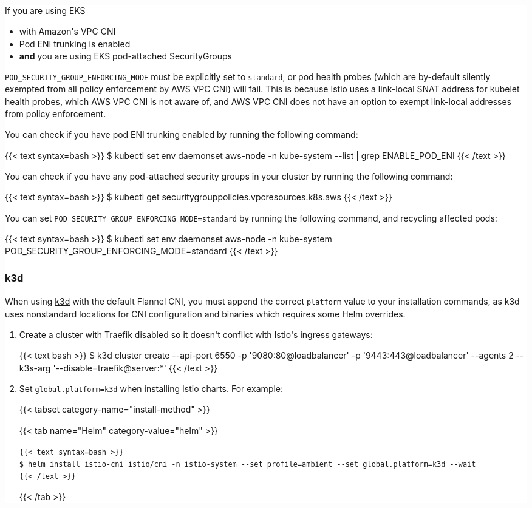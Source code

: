 If you are using EKS

- with Amazon's VPC CNI
- Pod ENI trunking is enabled
- **and** you are using EKS pod-attached SecurityGroups

[`POD_SECURITY_GROUP_ENFORCING_MODE` must be explicitly set to `standard`](https://github.com/aws/amazon-vpc-cni-k8s/blob/master/README.md#pod_security_group_enforcing_mode-v1110), or pod health probes (which are by-default silently exempted from all policy enforcement by AWS VPC CNI) will fail. This is because Istio uses a link-local SNAT address for kubelet health probes, which AWS VPC CNI is not aware of, and AWS VPC CNI does not have an option to exempt link-local addresses from policy enforcement.

You can check if you have pod ENI trunking enabled by running the following command:

{{< text syntax=bash >}}
$ kubectl set env daemonset aws-node -n kube-system --list | grep ENABLE_POD_ENI
{{< /text >}}

You can check if you have any pod-attached security groups in your cluster by running the following command:

{{< text syntax=bash >}}
$ kubectl get securitygrouppolicies.vpcresources.k8s.aws
{{< /text >}}

You can set `POD_SECURITY_GROUP_ENFORCING_MODE=standard` by running the following command, and recycling affected pods:

{{< text syntax=bash >}}
$ kubectl set env daemonset aws-node -n kube-system POD_SECURITY_GROUP_ENFORCING_MODE=standard
{{< /text >}}

### k3d

When using [k3d](https://k3d.io/) with the default Flannel CNI, you must append the correct `platform` value to your installation commands, as k3d uses nonstandard locations for CNI configuration and binaries which requires some Helm overrides.

1. Create a cluster with Traefik disabled so it doesn't conflict with Istio's ingress gateways:

    {{< text bash >}}
    $ k3d cluster create --api-port 6550 -p '9080:80@loadbalancer' -p '9443:443@loadbalancer' --agents 2 --k3s-arg '--disable=traefik@server:*'
    {{< /text >}}

1.  Set `global.platform=k3d` when installing Istio charts. For example:

    {{< tabset category-name="install-method" >}}

    {{< tab name="Helm" category-value="helm" >}}

        {{< text syntax=bash >}}
        $ helm install istio-cni istio/cni -n istio-system --set profile=ambient --set global.platform=k3d --wait
        {{< /text >}}

    {{< /tab >}}
